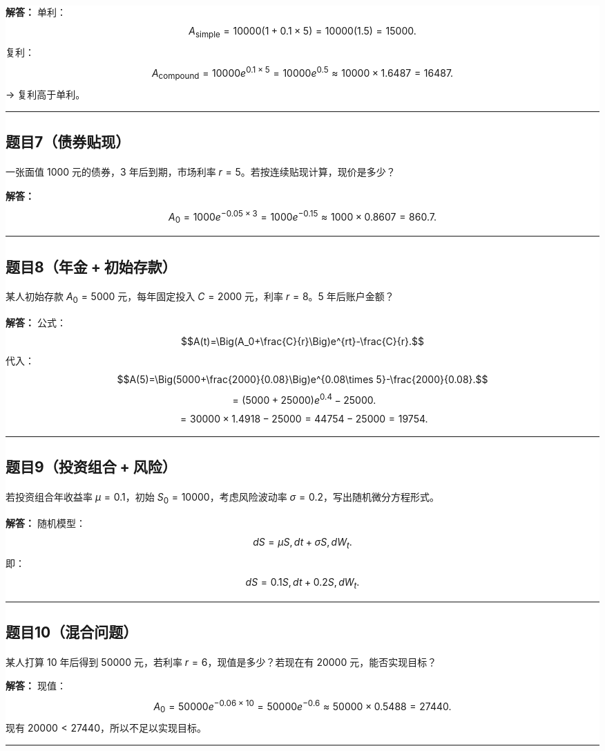 **解答：**
单利：
$$A_{\text{simple}}=10000(1+0.1\times 5)=10000(1.5)=15000.$$
复利：
$$A_{\text{compound}}=10000 e^{0.1\times 5}=10000 e^{0.5}\approx 10000\times 1.6487=16487.$$
→ 复利高于单利。

---

## 题目7（债券贴现）

一张面值 $1000$ 元的债券，3 年后到期，市场利率 $r=5%$。若按连续贴现计算，现价是多少？

**解答：**
$$A_0=1000 e^{-0.05\times 3}=1000 e^{-0.15}\approx 1000\times 0.8607=860.7.$$

---

## 题目8（年金 + 初始存款）

某人初始存款 $A_0=5000$ 元，每年固定投入 $C=2000$ 元，利率 $r=8%$。5 年后账户金额？

**解答：**
公式：
$$A(t)=\Big(A_0+\frac{C}{r}\Big)e^{rt}-\frac{C}{r}.$$
代入：
$$A(5)=\Big(5000+\frac{2000}{0.08}\Big)e^{0.08\times 5}-\frac{2000}{0.08}.$$
$$=\Big(5000+25000\Big)e^{0.4}-25000.$$
$$=30000\times 1.4918-25000=44754-25000=19754.$$

---

## 题目9（投资组合 + 风险）

若投资组合年收益率 $\mu=0.1$，初始 $S_0=10000$，考虑风险波动率 $\sigma=0.2$，写出随机微分方程形式。

**解答：**
随机模型：
$$dS=\mu S,dt+\sigma S,dW_t.$$
即：
$$dS=0.1S,dt+0.2S,dW_t.$$

---

## 题目10（混合问题）

某人打算 10 年后得到 $50000$ 元，若利率 $r=6%$，现值是多少？若现在有 $20000$ 元，能否实现目标？

**解答：**
现值：
$$A_0=50000e^{-0.06\times 10}=50000e^{-0.6}\approx 50000\times 0.5488=27440.$$
现有 $20000 < 27440$，所以不足以实现目标。

---
